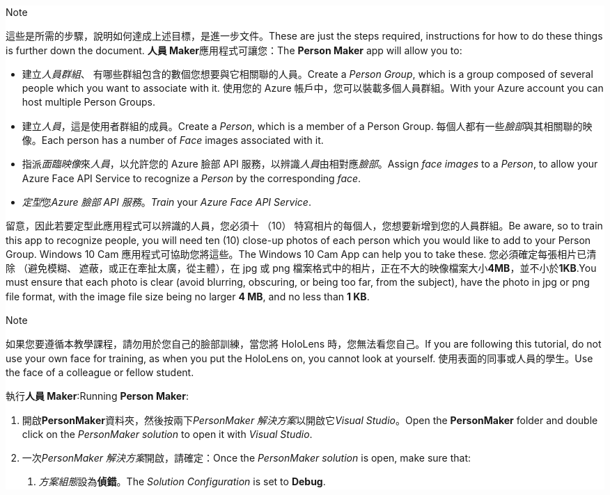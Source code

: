> [!NOTE] 
> <span data-ttu-id="6a4d3-200">這些是所需的步驟，說明如何達成上述目標，是進一步文件。</span><span class="sxs-lookup"><span data-stu-id="6a4d3-200">These are just the steps required, instructions for how to do these things is further down the document.</span></span> <span data-ttu-id="6a4d3-201">**人員 Maker**應用程式可讓您：</span><span class="sxs-lookup"><span data-stu-id="6a4d3-201">The **Person Maker** app will allow you to:</span></span>
>
> - <span data-ttu-id="6a4d3-202">建立*人員群組*、 有哪些群組包含的數個您想要與它相關聯的人員。</span><span class="sxs-lookup"><span data-stu-id="6a4d3-202">Create a *Person Group*, which is a group composed of several people which you want to associate with it.</span></span> <span data-ttu-id="6a4d3-203">使用您的 Azure 帳戶中，您可以裝載多個人員群組。</span><span class="sxs-lookup"><span data-stu-id="6a4d3-203">With your Azure account you can host multiple Person Groups.</span></span>
>
> - <span data-ttu-id="6a4d3-204">建立*人員*，這是使用者群組的成員。</span><span class="sxs-lookup"><span data-stu-id="6a4d3-204">Create a *Person*, which is a member of a Person Group.</span></span> <span data-ttu-id="6a4d3-205">每個人都有一些*臉部*與其相關聯的映像。</span><span class="sxs-lookup"><span data-stu-id="6a4d3-205">Each person has a number of *Face* images associated with it.</span></span>
>
> -  <span data-ttu-id="6a4d3-206">指派*面臨映像*來*人員*，以允許您的 Azure 臉部 API 服務，以辨識*人員*由相對應*臉部*。</span><span class="sxs-lookup"><span data-stu-id="6a4d3-206">Assign *face images* to a *Person*, to allow your Azure Face API Service to recognize a *Person* by the corresponding *face*.</span></span>
>
> -  <span data-ttu-id="6a4d3-207">*定型*您*Azure 臉部 API 服務*。</span><span class="sxs-lookup"><span data-stu-id="6a4d3-207">*Train* your *Azure Face API Service*.</span></span>

<span data-ttu-id="6a4d3-208">留意，因此若要定型此應用程式可以辨識的人員，您必須十 （10） 特寫相片的每個人，您想要新增到您的人員群組。</span><span class="sxs-lookup"><span data-stu-id="6a4d3-208">Be aware, so to train this app to recognize people, you will need ten (10) close-up photos of each person which you would like to add to your Person Group.</span></span> <span data-ttu-id="6a4d3-209">Windows 10 Cam 應用程式可協助您將這些。</span><span class="sxs-lookup"><span data-stu-id="6a4d3-209">The Windows 10 Cam App can help you to take these.</span></span> <span data-ttu-id="6a4d3-210">您必須確定每張相片已清除 （避免模糊、 遮蔽，或正在牽扯太廣，從主體），在 jpg 或 png 檔案格式中的相片，正在不大的映像檔案大小**4MB**，並不小於**1KB**.</span><span class="sxs-lookup"><span data-stu-id="6a4d3-210">You must ensure that each photo is clear (avoid blurring, obscuring, or being too far, from the subject), have the photo in jpg or png file format, with the image file size being no larger **4 MB**, and no less than **1 KB**.</span></span>

> [!NOTE]
> <span data-ttu-id="6a4d3-211">如果您要遵循本教學課程，請勿用於您自己的臉部訓練，當您將 HoloLens 時，您無法看您自己。</span><span class="sxs-lookup"><span data-stu-id="6a4d3-211">If you are following this tutorial, do not use your own face for training, as when you put the HoloLens on, you cannot look at yourself.</span></span> <span data-ttu-id="6a4d3-212">使用表面的同事或人員的學生。</span><span class="sxs-lookup"><span data-stu-id="6a4d3-212">Use the face of a colleague or fellow student.</span></span>

<span data-ttu-id="6a4d3-213">執行**人員 Maker**:</span><span class="sxs-lookup"><span data-stu-id="6a4d3-213">Running **Person Maker**:</span></span>

1.  <span data-ttu-id="6a4d3-214">開啟**PersonMaker**資料夾，然後按兩下*PersonMaker 解決方案*以開啟它*Visual Studio*。</span><span class="sxs-lookup"><span data-stu-id="6a4d3-214">Open the **PersonMaker** folder and double click on the *PersonMaker solution* to open it with *Visual Studio*.</span></span>

2.  <span data-ttu-id="6a4d3-215">一次*PersonMaker 解決方案*開啟，請確定：</span><span class="sxs-lookup"><span data-stu-id="6a4d3-215">Once the *PersonMaker solution* is open, make sure that:</span></span>

    1. <span data-ttu-id="6a4d3-216">*方案組態*設為**偵錯**。</span><span class="sxs-lookup"><span data-stu-id="6a4d3-216">The *Solution Configuration* is set to **Debug**.</span></span>
